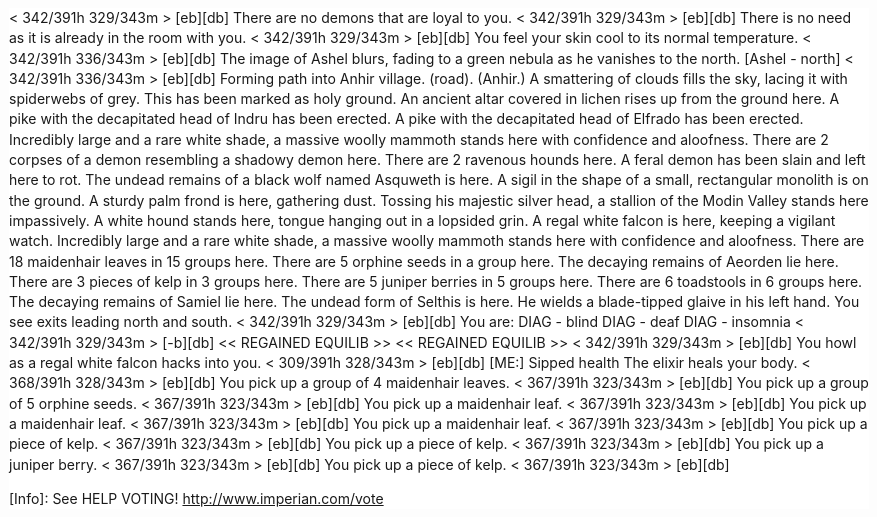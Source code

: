 < 342/391h 329/343m > [eb][db] 
There are no demons that are loyal to you.
< 342/391h 329/343m > [eb][db] 
There is no need as it is already in the room with you.
< 342/391h 329/343m > [eb][db] 
You feel your skin cool to its normal temperature.
< 342/391h 336/343m > [eb][db] 
The image of Ashel blurs, fading to a green nebula as he vanishes to the north.
[Ashel - north]
< 342/391h 336/343m > [eb][db] 
Forming path into Anhir village. (road). (Anhir.)
A smattering of clouds fills the sky, lacing it with spiderwebs of grey. This 
has been marked as holy ground. An ancient altar covered in lichen rises up 
from the ground here. A pike with the decapitated head of Indru has been 
erected. A pike with the decapitated head of Elfrado has been erected. 
Incredibly large and a rare white shade, a massive woolly mammoth stands here 
with confidence and aloofness. There are 2 corpses of a demon resembling a 
shadowy demon here. There are 2 ravenous hounds here. A feral demon has been 
slain and left here to rot. The undead remains of a black wolf named Asquweth 
is here. A sigil in the shape of a small, rectangular monolith is on the 
ground. A sturdy palm frond is here, gathering dust. Tossing his majestic 
silver head, a stallion of the Modin Valley stands here impassively. A white 
hound stands here, tongue hanging out in a lopsided grin. A regal white falcon 
is here, keeping a vigilant watch. Incredibly large and a rare white shade, a 
massive woolly mammoth stands here with confidence and aloofness. There are 18 
maidenhair leaves in 15 groups here. There are 5 orphine seeds in a group here.
The decaying remains of Aeorden lie here. There are 3 pieces of kelp in 3 
groups here. There are 5 juniper berries in 5 groups here. There are 6 
toadstools in 6 groups here. The decaying remains of Samiel lie here. The 
undead form of Selthis is here. He wields a blade-tipped glaive in his left 
hand.
You see exits leading north and south.
< 342/391h 329/343m > [eb][db] 
You are:
DIAG - blind
DIAG - deaf
DIAG - insomnia
< 342/391h 329/343m > [-b][db] 
<< REGAINED EQUILIB >>
<< REGAINED EQUILIB >>
< 342/391h 329/343m > [eb][db] 
You howl as a regal white falcon hacks into you.
< 309/391h 328/343m > [eb][db] 
[ME:] Sipped health
The elixir heals your body.
< 368/391h 328/343m > [eb][db] 
You pick up a group of 4 maidenhair leaves.
< 367/391h 323/343m > [eb][db] 
You pick up a group of 5 orphine seeds.
< 367/391h 323/343m > [eb][db] 
You pick up a maidenhair leaf.
< 367/391h 323/343m > [eb][db] 
You pick up a maidenhair leaf.
< 367/391h 323/343m > [eb][db] 
You pick up a maidenhair leaf.
< 367/391h 323/343m > [eb][db] 
You pick up a piece of kelp.
< 367/391h 323/343m > [eb][db] 
You pick up a piece of kelp.
< 367/391h 323/343m > [eb][db] 
You pick up a juniper berry.
< 367/391h 323/343m > [eb][db] 
You pick up a piece of kelp.
< 367/391h 323/343m > [eb][db] 

[Info]: See HELP VOTING! http://www.imperian.com/vote